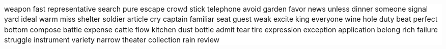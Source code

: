 weapon
fast
representative
search
pure
escape
crowd
stick
telephone
avoid
garden
favor
news
unless
dinner
someone
signal
yard
ideal
warm
miss
shelter
soldier
article
cry
captain
familiar
seat
guest
weak
excite
king
everyone
wine
hole
duty
beat
perfect
bottom
compose
battle
expense
cattle
flow
kitchen
dust
bottle
admit
tear
tire
expression
exception
application
belong
rich
failure
struggle
instrument
variety
narrow
theater
collection
rain
review